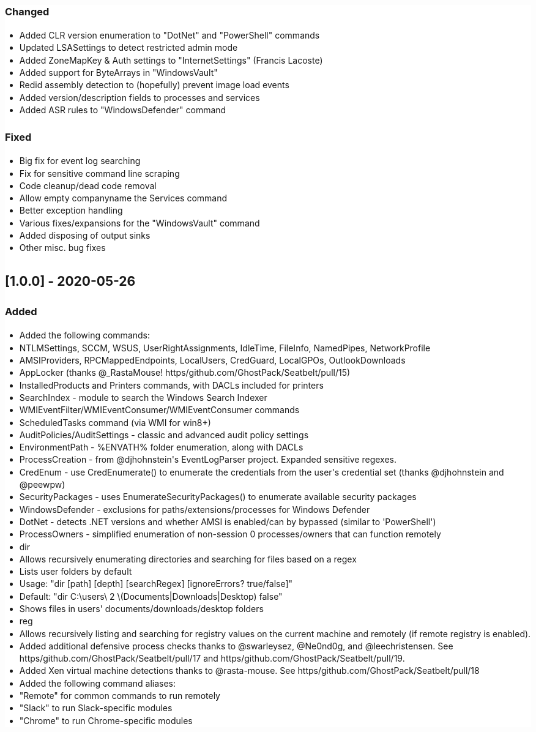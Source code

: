 ### Changed

* Added CLR version enumeration to "DotNet" and "PowerShell" commands
* Updated LSASettings to detect restricted admin mode
* Added ZoneMapKey & Auth settings to "InternetSettings" (Francis Lacoste)
* Added support for ByteArrays in "WindowsVault"
* Redid assembly detection to (hopefully) prevent image load events
* Added version/description fields to processes and services
* Added ASR rules to "WindowsDefender" command

### Fixed

* Big fix for event log searching
* Fix for sensitive command line scraping
* Code cleanup/dead code removal
* Allow empty companyname the Services command
* Better exception handling
* Various fixes/expansions for the "WindowsVault" command
* Added disposing of output sinks
* Other misc. bug fixes


## [1.0.0] - 2020-05-26

### Added

* Added the following commands:
 * NTLMSettings, SCCM, WSUS, UserRightAssignments, IdleTime, FileInfo, NamedPipes, NetworkProfile
 * AMSIProviders, RPCMappedEndpoints, LocalUsers, CredGuard, LocalGPOs, OutlookDownloads
 * AppLocker (thanks @_RastaMouse! https/github.com/GhostPack/Seatbelt/pull/15)
 * InstalledProducts and Printers commands, with DACLs included for printers
 * SearchIndex - module to search the Windows Search Indexer
 * WMIEventFilter/WMIEventConsumer/WMIEventConsumer commands
 * ScheduledTasks command (via WMI for win8+)
 * AuditPolicies/AuditSettings - classic and advanced audit policy settings
 * EnvironmentPath - %ENVATH% folder enumeration, along with DACLs
 * ProcessCreation - from @djhohnstein's EventLogParser project. Expanded sensitive regexes.
 * CredEnum - use CredEnumerate() to enumerate the credentials from the user's credential set (thanks @djhohnstein and @peewpw)
 * SecurityPackages - uses EnumerateSecurityPackages() to enumerate available security packages
 * WindowsDefender - exclusions for paths/extensions/processes for Windows Defender
 * DotNet - detects .NET versions and whether AMSI is enabled/can by bypassed (similar to 'PowerShell')
 * ProcessOwners - simplified enumeration of non-session 0 processes/owners that can function remotely
 * dir
 * Allows recursively enumerating directories and searching for files based on a regex
 * Lists user folders by default
 * Usage: "dir [path] [depth] [searchRegex] [ignoreErrors? true/false]"
 * Default: "dir C:\users\ 2 \\(Documents|Downloads|Desktop) false"
 * Shows files in users' documents/downloads/desktop folders
 * reg
 * Allows recursively listing and searching for registry values on the current machine and remotely (if remote registry is enabled).
 * Added additional defensive process checks thanks to @swarleysez, @Ne0nd0g, and @leechristensen. See https/github.com/GhostPack/Seatbelt/pull/17 and https/github.com/GhostPack/Seatbelt/pull/19.
 * Added Xen virtual machine detections thanks to @rasta-mouse. See https/github.com/GhostPack/Seatbelt/pull/18
* Added the following command aliases:
 * "Remote" for common commands to run remotely
 * "Slack" to run Slack-specific modules
 * "Chrome" to run Chrome-specific modules